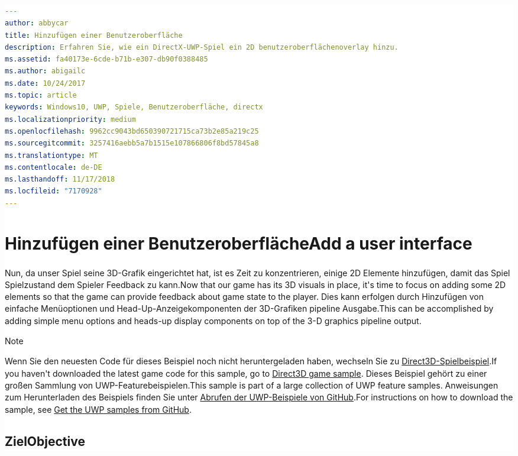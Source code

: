```yaml
---
author: abbycar
title: Hinzufügen einer Benutzeroberfläche
description: Erfahren Sie, wie ein DirectX-UWP-Spiel ein 2D benutzeroberflächenoverlay hinzu.
ms.assetid: fa40173e-6cde-b71b-e307-db90f0388485
ms.author: abigailc
ms.date: 10/24/2017
ms.topic: article
keywords: Windows10, UWP, Spiele, Benutzeroberfläche, directx
ms.localizationpriority: medium
ms.openlocfilehash: 9962cc9043bd650390721715ca73b2e85a219c25
ms.sourcegitcommit: 3257416aebb5a7b1515e107866806f8bd57845a8
ms.translationtype: MT
ms.contentlocale: de-DE
ms.lasthandoff: 11/17/2018
ms.locfileid: "7170928"
---
```

# <a name="add-a-user-interface"></a><span data-ttu-id="77fd7-104">Hinzufügen einer Benutzeroberfläche</span><span class="sxs-lookup"><span data-stu-id="77fd7-104">Add a user interface</span></span>


<span data-ttu-id="77fd7-105">Nun, da unser Spiel seine 3D-Grafik eingerichtet hat, ist es Zeit zu konzentrieren, einige 2D Elemente hinzufügen, damit das Spiel Spielzustand dem Spieler Feedback zu kann.</span><span class="sxs-lookup"><span data-stu-id="77fd7-105">Now that our game has its 3D visuals in place, it's time to focus on adding some 2D elements so that the game can provide feedback about game state to the player.</span></span> <span data-ttu-id="77fd7-106">Dies kann erfolgen durch Hinzufügen von einfache Menüoptionen und Head-Up-Anzeigekomponenten der 3D-Grafiken pipeline Ausgabe.</span><span class="sxs-lookup"><span data-stu-id="77fd7-106">This can be accomplished by adding simple menu options and heads-up display components on top of the 3-D graphics pipeline output.</span></span>

>[!Note]
><span data-ttu-id="77fd7-107">Wenn Sie den neuesten Code für dieses Beispiel noch nicht heruntergeladen haben, wechseln Sie zu [Direct3D-Spielbeispiel](https://github.com/Microsoft/Windows-universal-samples/tree/master/Samples/Simple3DGameDX).</span><span class="sxs-lookup"><span data-stu-id="77fd7-107">If you haven't downloaded the latest game code for this sample, go to [Direct3D game sample](https://github.com/Microsoft/Windows-universal-samples/tree/master/Samples/Simple3DGameDX).</span></span> <span data-ttu-id="77fd7-108">Dieses Beispiel gehört zu einer großen Sammlung von UWP-Featurebeispielen.</span><span class="sxs-lookup"><span data-stu-id="77fd7-108">This sample is part of a large collection of UWP feature samples.</span></span> <span data-ttu-id="77fd7-109">Anweisungen zum Herunterladen des Beispiels finden Sie unter [Abrufen der UWP-Beispiele von GitHub](https://docs.microsoft.com/windows/uwp/get-started/get-uwp-app-samples).</span><span class="sxs-lookup"><span data-stu-id="77fd7-109">For instructions on how to download the sample, see [Get the UWP samples from GitHub](https://docs.microsoft.com/windows/uwp/get-started/get-uwp-app-samples).</span></span>

## <a name="objective"></a><span data-ttu-id="77fd7-110">Ziel</span><span class="sxs-lookup"><span data-stu-id="77fd7-110">Objective</span></span>

